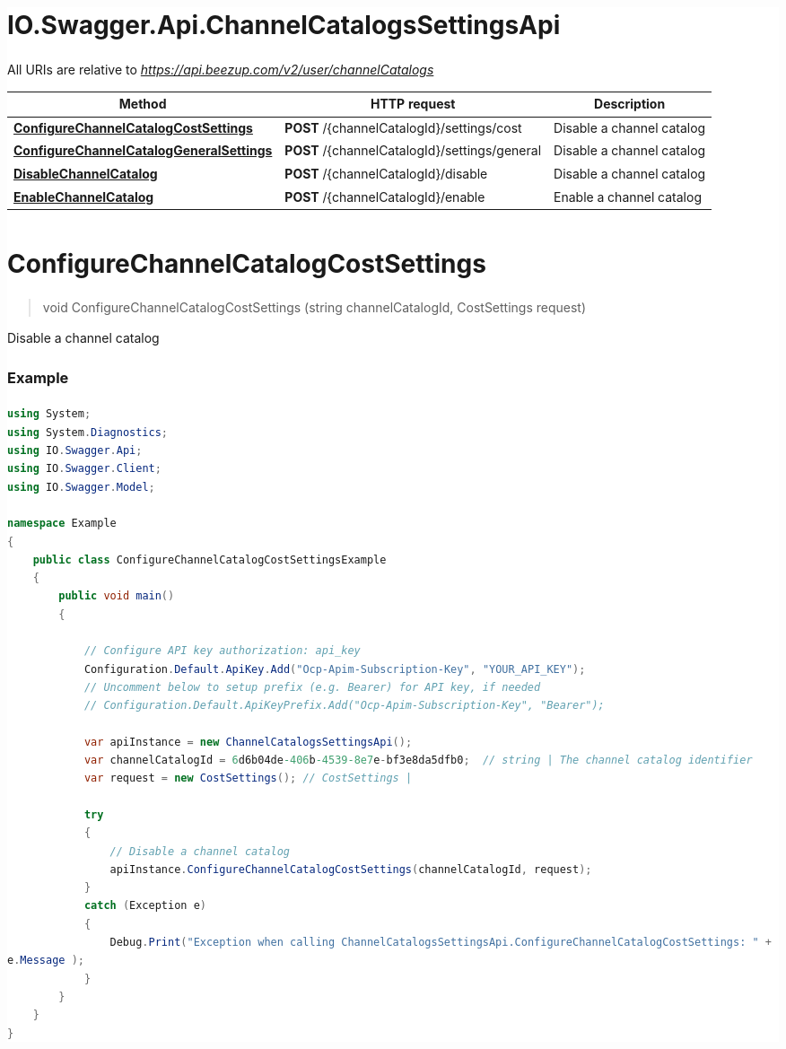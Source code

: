 # IO.Swagger.Api.ChannelCatalogsSettingsApi

All URIs are relative to *https://api.beezup.com/v2/user/channelCatalogs*

Method | HTTP request | Description
------------- | ------------- | -------------
[**ConfigureChannelCatalogCostSettings**](ChannelCatalogsSettingsApi.md#configurechannelcatalogcostsettings) | **POST** /{channelCatalogId}/settings/cost | Disable a channel catalog
[**ConfigureChannelCatalogGeneralSettings**](ChannelCatalogsSettingsApi.md#configurechannelcataloggeneralsettings) | **POST** /{channelCatalogId}/settings/general | Disable a channel catalog
[**DisableChannelCatalog**](ChannelCatalogsSettingsApi.md#disablechannelcatalog) | **POST** /{channelCatalogId}/disable | Disable a channel catalog
[**EnableChannelCatalog**](ChannelCatalogsSettingsApi.md#enablechannelcatalog) | **POST** /{channelCatalogId}/enable | Enable a channel catalog


<a name="configurechannelcatalogcostsettings"></a>
# **ConfigureChannelCatalogCostSettings**
> void ConfigureChannelCatalogCostSettings (string channelCatalogId, CostSettings request)

Disable a channel catalog

### Example
```csharp
using System;
using System.Diagnostics;
using IO.Swagger.Api;
using IO.Swagger.Client;
using IO.Swagger.Model;

namespace Example
{
    public class ConfigureChannelCatalogCostSettingsExample
    {
        public void main()
        {
            
            // Configure API key authorization: api_key
            Configuration.Default.ApiKey.Add("Ocp-Apim-Subscription-Key", "YOUR_API_KEY");
            // Uncomment below to setup prefix (e.g. Bearer) for API key, if needed
            // Configuration.Default.ApiKeyPrefix.Add("Ocp-Apim-Subscription-Key", "Bearer");

            var apiInstance = new ChannelCatalogsSettingsApi();
            var channelCatalogId = 6d6b04de-406b-4539-8e7e-bf3e8da5dfb0;  // string | The channel catalog identifier
            var request = new CostSettings(); // CostSettings | 

            try
            {
                // Disable a channel catalog
                apiInstance.ConfigureChannelCatalogCostSettings(channelCatalogId, request);
            }
            catch (Exception e)
            {
                Debug.Print("Exception when calling ChannelCatalogsSettingsApi.ConfigureChannelCatalogCostSettings: " + e.Message );
            }
        }
    }
}
```
